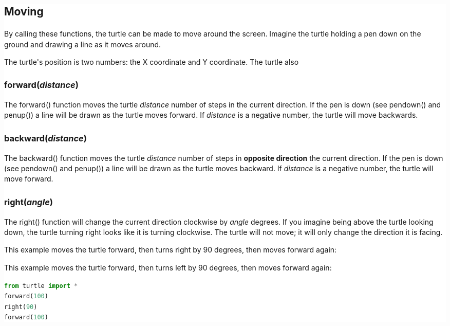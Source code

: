 ## Moving

By calling these functions, the turtle can be made to move around the screen. Imagine the turtle holding a pen down on the ground and drawing a line as it moves around.

The turtle's position is two numbers: the X coordinate and Y coordinate. The turtle also

### forward(*distance*)

The forward() function moves the turtle *distance* number of steps in the current direction. If the pen is down (see pendown() and penup()) a line will be drawn as the turtle moves forward. If *distance* is a negative number, the turtle will move backwards.

### backward(*distance*)

The backward() function moves the turtle *distance* number of steps in **opposite direction** the current direction. If the pen is down (see pendown() and penup()) a line will be drawn as the turtle moves backward. If *distance* is a negative number, the turtle will move forward.

### right(*angle*)

The right() function will change the current direction clockwise by *angle* degrees. If you imagine being above the turtle looking down, the turtle turning right looks like it is turning clockwise. The turtle will not move; it will only change the direction it is facing.

This example moves the turtle forward, then turns right by 90 degrees, then moves forward again:

This example moves the turtle forward, then turns left by 90 degrees, then moves forward again:

```python
from turtle import *
forward(100)
right(90)
forward(100)
```
